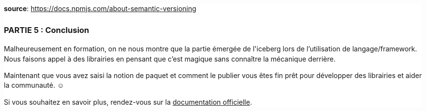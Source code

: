 **source**: https://docs.npmjs.com/about-semantic-versioning

### PARTIE 5 : Conclusion

Malheureusement en formation, on ne nous montre que la partie émergée de l'iceberg lors de l’utilisation de langage/framework.
Nous faisons appel à des librairies en pensant que c’est magique sans connaître la mécanique derrière.

Maintenant que vous avez saisi la notion de paquet et comment le publier vous êtes fin prêt pour développer des librairies et aider la communauté. ☺


Si vous souhaitez en savoir plus, rendez-vous sur la [documentation officielle](https://docs.npmjs.com/getting-started).

